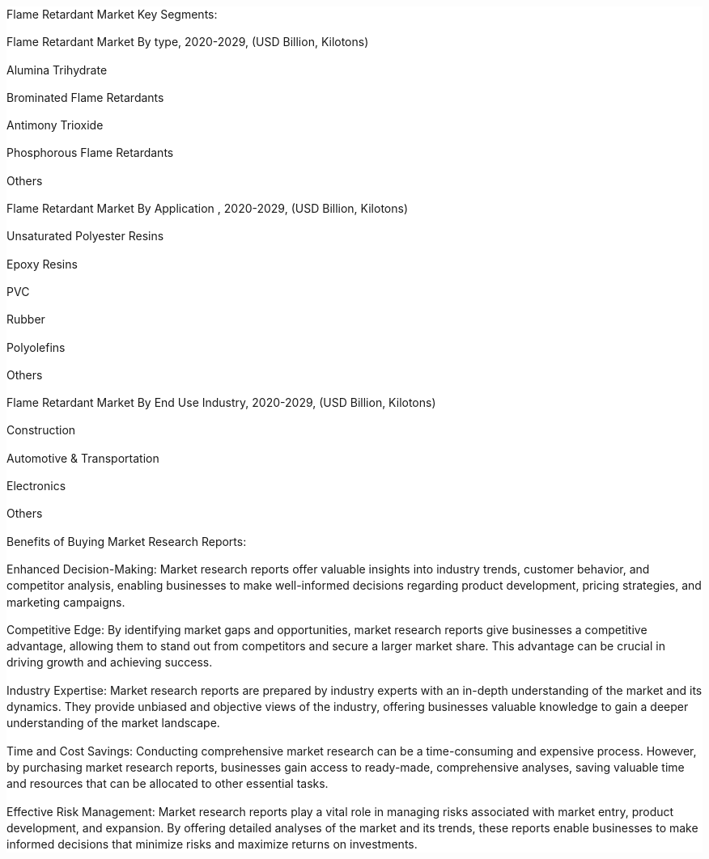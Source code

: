 Flame Retardant Market Key Segments:

Flame Retardant Market By type, 2020-2029, (USD Billion, Kilotons)

Alumina Trihydrate

Brominated Flame Retardants

Antimony Trioxide

Phosphorous Flame Retardants

Others

Flame Retardant Market By Application , 2020-2029, (USD Billion, Kilotons)

Unsaturated Polyester Resins

Epoxy Resins

PVC

Rubber

Polyolefins

Others

Flame Retardant Market By End Use Industry, 2020-2029, (USD Billion, Kilotons)

Construction

Automotive & Transportation

Electronics

Others




Benefits of Buying Market Research Reports:

Enhanced Decision-Making: Market research reports offer valuable insights into industry trends, customer behavior, and competitor analysis, enabling businesses to make well-informed decisions regarding product development, pricing strategies, and marketing campaigns.

Competitive Edge: By identifying market gaps and opportunities, market research reports give businesses a competitive advantage, allowing them to stand out from competitors and secure a larger market share. This advantage can be crucial in driving growth and achieving success.

Industry Expertise: Market research reports are prepared by industry experts with an in-depth understanding of the market and its dynamics. They provide unbiased and objective views of the industry, offering businesses valuable knowledge to gain a deeper understanding of the market landscape.

Time and Cost Savings: Conducting comprehensive market research can be a time-consuming and expensive process. However, by purchasing market research reports, businesses gain access to ready-made, comprehensive analyses, saving valuable time and resources that can be allocated to other essential tasks.

Effective Risk Management: Market research reports play a vital role in managing risks associated with market entry, product development, and expansion. By offering detailed analyses of the market and its trends, these reports enable businesses to make informed decisions that minimize risks and maximize returns on investments.
